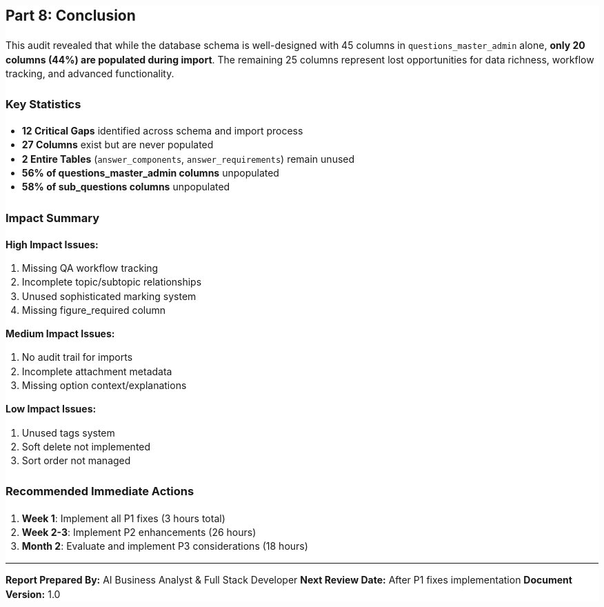 
## Part 8: Conclusion

This audit revealed that while the database schema is well-designed with 45 columns in `questions_master_admin` alone, **only 20 columns (44%) are populated during import**. The remaining 25 columns represent lost opportunities for data richness, workflow tracking, and advanced functionality.

### Key Statistics

- **12 Critical Gaps** identified across schema and import process
- **27 Columns** exist but are never populated
- **2 Entire Tables** (`answer_components`, `answer_requirements`) remain unused
- **56% of questions_master_admin columns** unpopulated
- **58% of sub_questions columns** unpopulated

### Impact Summary

**High Impact Issues:**
1. Missing QA workflow tracking
2. Incomplete topic/subtopic relationships
3. Unused sophisticated marking system
4. Missing figure_required column

**Medium Impact Issues:**
1. No audit trail for imports
2. Incomplete attachment metadata
3. Missing option context/explanations

**Low Impact Issues:**
1. Unused tags system
2. Soft delete not implemented
3. Sort order not managed

### Recommended Immediate Actions

1. **Week 1**: Implement all P1 fixes (3 hours total)
2. **Week 2-3**: Implement P2 enhancements (26 hours)
3. **Month 2**: Evaluate and implement P3 considerations (18 hours)

---

**Report Prepared By:** AI Business Analyst & Full Stack Developer
**Next Review Date:** After P1 fixes implementation
**Document Version:** 1.0
